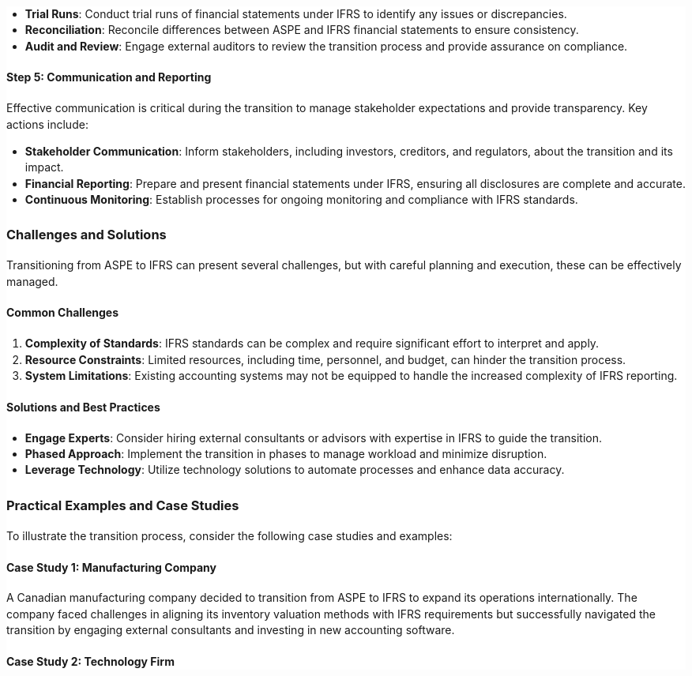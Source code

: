 - **Trial Runs**: Conduct trial runs of financial statements under IFRS to identify any issues or discrepancies.
- **Reconciliation**: Reconcile differences between ASPE and IFRS financial statements to ensure consistency.
- **Audit and Review**: Engage external auditors to review the transition process and provide assurance on compliance.

#### Step 5: Communication and Reporting

Effective communication is critical during the transition to manage stakeholder expectations and provide transparency. Key actions include:

- **Stakeholder Communication**: Inform stakeholders, including investors, creditors, and regulators, about the transition and its impact.
- **Financial Reporting**: Prepare and present financial statements under IFRS, ensuring all disclosures are complete and accurate.
- **Continuous Monitoring**: Establish processes for ongoing monitoring and compliance with IFRS standards.

### Challenges and Solutions

Transitioning from ASPE to IFRS can present several challenges, but with careful planning and execution, these can be effectively managed.

#### Common Challenges

1. **Complexity of Standards**: IFRS standards can be complex and require significant effort to interpret and apply.
2. **Resource Constraints**: Limited resources, including time, personnel, and budget, can hinder the transition process.
3. **System Limitations**: Existing accounting systems may not be equipped to handle the increased complexity of IFRS reporting.

#### Solutions and Best Practices

- **Engage Experts**: Consider hiring external consultants or advisors with expertise in IFRS to guide the transition.
- **Phased Approach**: Implement the transition in phases to manage workload and minimize disruption.
- **Leverage Technology**: Utilize technology solutions to automate processes and enhance data accuracy.

### Practical Examples and Case Studies

To illustrate the transition process, consider the following case studies and examples:

#### Case Study 1: Manufacturing Company

A Canadian manufacturing company decided to transition from ASPE to IFRS to expand its operations internationally. The company faced challenges in aligning its inventory valuation methods with IFRS requirements but successfully navigated the transition by engaging external consultants and investing in new accounting software.

#### Case Study 2: Technology Firm
